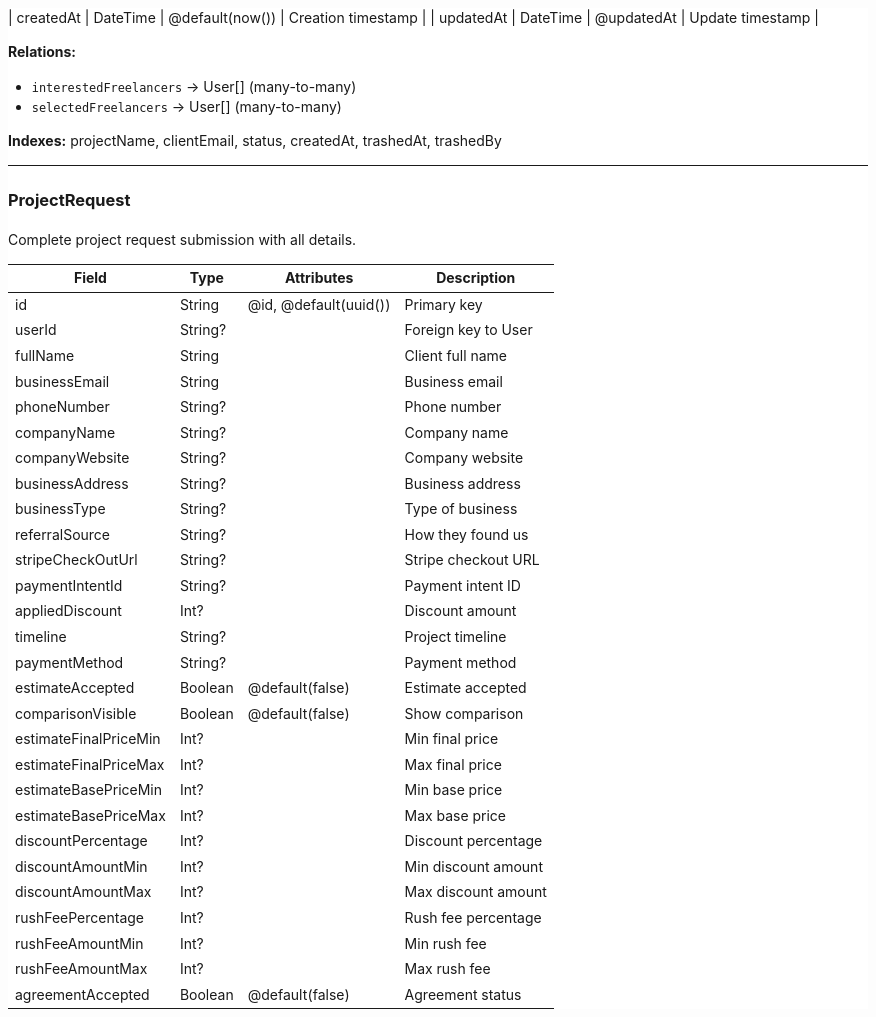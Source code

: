 | createdAt | DateTime | @default(now()) | Creation timestamp |
| updatedAt | DateTime | @updatedAt | Update timestamp |

**Relations:**
- `interestedFreelancers` → User[] (many-to-many)
- `selectedFreelancers` → User[] (many-to-many)

**Indexes:** projectName, clientEmail, status, createdAt, trashedAt, trashedBy

---

### ProjectRequest
Complete project request submission with all details.

| Field | Type | Attributes | Description |
|-------|------|------------|-------------|
| id | String | @id, @default(uuid()) | Primary key |
| userId | String? | | Foreign key to User |
| fullName | String | | Client full name |
| businessEmail | String | | Business email |
| phoneNumber | String? | | Phone number |
| companyName | String? | | Company name |
| companyWebsite | String? | | Company website |
| businessAddress | String? | | Business address |
| businessType | String? | | Type of business |
| referralSource | String? | | How they found us |
| stripeCheckOutUrl | String? | | Stripe checkout URL |
| paymentIntentId | String? | | Payment intent ID |
| appliedDiscount | Int? | | Discount amount |
| timeline | String? | | Project timeline |
| paymentMethod | String? | | Payment method |
| estimateAccepted | Boolean | @default(false) | Estimate accepted |
| comparisonVisible | Boolean | @default(false) | Show comparison |
| estimateFinalPriceMin | Int? | | Min final price |
| estimateFinalPriceMax | Int? | | Max final price |
| estimateBasePriceMin | Int? | | Min base price |
| estimateBasePriceMax | Int? | | Max base price |
| discountPercentage | Int? | | Discount percentage |
| discountAmountMin | Int? | | Min discount amount |
| discountAmountMax | Int? | | Max discount amount |
| rushFeePercentage | Int? | | Rush fee percentage |
| rushFeeAmountMin | Int? | | Min rush fee |
| rushFeeAmountMax | Int? | | Max rush fee |
| agreementAccepted | Boolean | @default(false) | Agreement status |